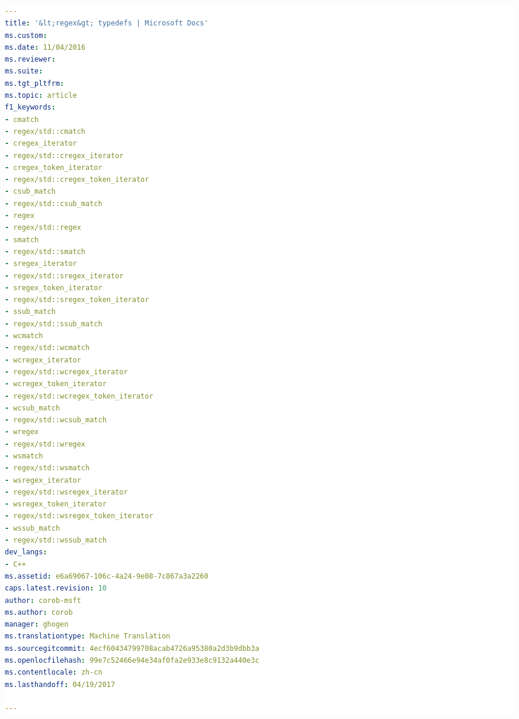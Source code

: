 ```yaml
---
title: '&lt;regex&gt; typedefs | Microsoft Docs'
ms.custom: 
ms.date: 11/04/2016
ms.reviewer: 
ms.suite: 
ms.tgt_pltfrm: 
ms.topic: article
f1_keywords:
- cmatch
- regex/std::cmatch
- cregex_iterator
- regex/std::cregex_iterator
- cregex_token_iterator
- regex/std::cregex_token_iterator
- csub_match
- regex/std::csub_match
- regex
- regex/std::regex
- smatch
- regex/std::smatch
- sregex_iterator
- regex/std::sregex_iterator
- sregex_token_iterator
- regex/std::sregex_token_iterator
- ssub_match
- regex/std::ssub_match
- wcmatch
- regex/std::wcmatch
- wcregex_iterator
- regex/std::wcregex_iterator
- wcregex_token_iterator
- regex/std::wcregex_token_iterator
- wcsub_match
- regex/std::wcsub_match
- wregex
- regex/std::wregex
- wsmatch
- regex/std::wsmatch
- wsregex_iterator
- regex/std::wsregex_iterator
- wsregex_token_iterator
- regex/std::wsregex_token_iterator
- wssub_match
- regex/std::wssub_match
dev_langs:
- C++
ms.assetid: e6a69067-106c-4a24-9e08-7c867a3a2260
caps.latest.revision: 10
author: corob-msft
ms.author: corob
manager: ghogen
ms.translationtype: Machine Translation
ms.sourcegitcommit: 4ecf60434799708acab4726a95380a2d3b9dbb3a
ms.openlocfilehash: 99e7c52466e94e34af0fa2e933e8c9132a440e3c
ms.contentlocale: zh-cn
ms.lasthandoff: 04/19/2017

---
```
